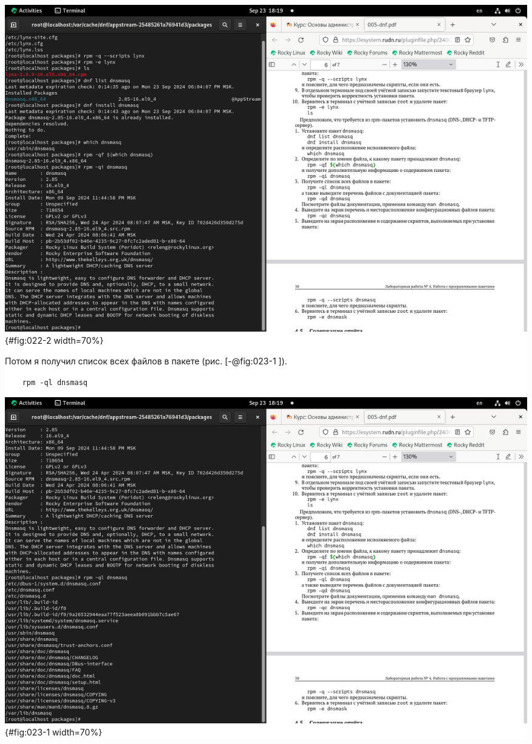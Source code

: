 ![информация пакета](image/22-2.png){#fig:022-2    width=70%}




Потом я получил список всех файлов в пакете (рис. [-@fig:023-1     ]).

		rpm -ql dnsmasq

![список файлов](image/23-1.png){#fig:023-1    width=70%}
